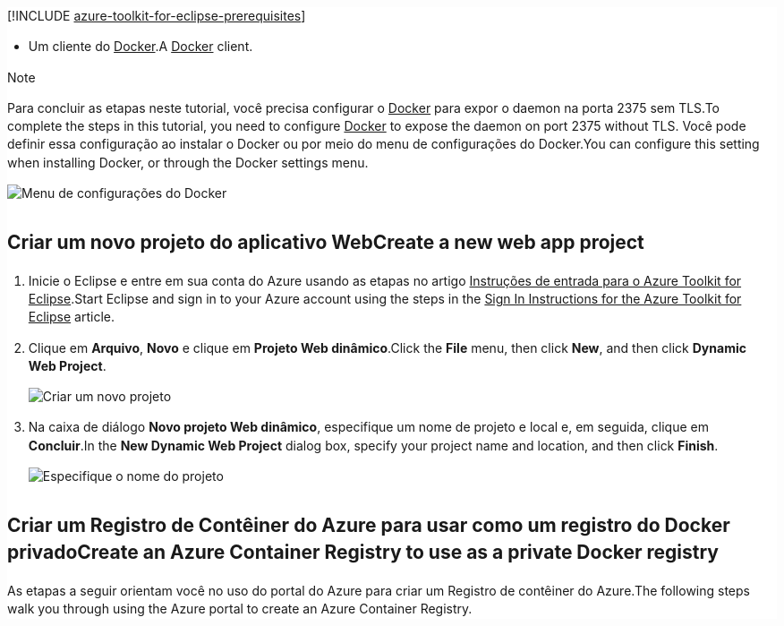 [!INCLUDE [azure-toolkit-for-eclipse-prerequisites](../includes/azure-toolkit-for-eclipse-prerequisites.md)]
* <span data-ttu-id="300cb-108">Um cliente do [Docker].</span><span class="sxs-lookup"><span data-stu-id="300cb-108">A [Docker] client.</span></span>

> [!NOTE]
>
> <span data-ttu-id="300cb-109">Para concluir as etapas neste tutorial, você precisa configurar o [Docker] para expor o daemon na porta 2375 sem TLS.</span><span class="sxs-lookup"><span data-stu-id="300cb-109">To complete the steps in this tutorial, you need to configure [Docker] to expose the daemon on port 2375 without TLS.</span></span> <span data-ttu-id="300cb-110">Você pode definir essa configuração ao instalar o Docker ou por meio do menu de configurações do Docker.</span><span class="sxs-lookup"><span data-stu-id="300cb-110">You can configure this setting when installing Docker, or through the Docker settings menu.</span></span>
>
> ![Menu de configurações do Docker][docker-settings-menu]
>

## <a name="create-a-new-web-app-project"></a><span data-ttu-id="300cb-112">Criar um novo projeto do aplicativo Web</span><span class="sxs-lookup"><span data-stu-id="300cb-112">Create a new web app project</span></span>

1. <span data-ttu-id="300cb-113">Inicie o Eclipse e entre em sua conta do Azure usando as etapas no artigo [Instruções de entrada para o Azure Toolkit for Eclipse](https://docs.microsoft.com/java/azure/eclipse/azure-toolkit-for-eclipse-sign-in-instructions).</span><span class="sxs-lookup"><span data-stu-id="300cb-113">Start Eclipse and sign in to your Azure account using the steps in the [Sign In Instructions for the Azure Toolkit for Eclipse](https://docs.microsoft.com/java/azure/eclipse/azure-toolkit-for-eclipse-sign-in-instructions) article.</span></span>

1. <span data-ttu-id="300cb-114">Clique em **Arquivo**, **Novo** e clique em **Projeto Web dinâmico**.</span><span class="sxs-lookup"><span data-stu-id="300cb-114">Click the **File** menu, then click **New**, and then click **Dynamic Web Project**.</span></span>
   
   ![Criar um novo projeto][file-new-project]

1. <span data-ttu-id="300cb-116">Na caixa de diálogo **Novo projeto Web dinâmico**, especifique um nome de projeto e local e, em seguida, clique em **Concluir**.</span><span class="sxs-lookup"><span data-stu-id="300cb-116">In the **New Dynamic Web Project** dialog box, specify your project name and location, and then click **Finish**.</span></span>
   
   ![Especifique o nome do projeto][project-name]

## <a name="create-an-azure-container-registry-to-use-as-a-private-docker-registry"></a><span data-ttu-id="300cb-118">Criar um Registro de Contêiner do Azure para usar como um registro do Docker privado</span><span class="sxs-lookup"><span data-stu-id="300cb-118">Create an Azure Container Registry to use as a private Docker registry</span></span>

<span data-ttu-id="300cb-119">As etapas a seguir orientam você no uso do portal do Azure para criar um Registro de contêiner do Azure.</span><span class="sxs-lookup"><span data-stu-id="300cb-119">The following steps walk you through using the Azure portal to create an Azure Container Registry.</span></span>


[Portal do Azure]: https://portal.azure.com/
[Azure portal]: https://portal.azure.com/
[Criar um registro de contêiner privado do Docker usando o portal do Azure]: /azure/container-registry/container-registry-get-started-portal
[Create a private Docker container registry using the Azure portal]: /azure/container-registry/container-registry-get-started-portal
[Azure for Java Developers]: https://docs.microsoft.com/java/azure/
[Java Tools for Visual Studio Team Services]: https://java.visualstudio.com/
[Create Docker Registry using Azure CLI]: /azure/container-registry/container-registry-get-started-azure-cli
[Docker]: https://www.docker.com/
[Configuring artifacts]: https://www.jetbrains.com/help/idea/2016.1/configuring-artifacts.html
[add-docker-support]: media/azure-toolkit-for-eclipse-hello-world-web-app-linux/add-docker-support.png
[browsing-to-web-app]:  media/azure-toolkit-for-eclipse-hello-world-web-app-linux/browsing-to-web-app.png
[create-container-registry-01]: media/azure-toolkit-for-eclipse-hello-world-web-app-linux/create-container-registry-01.png
[create-container-registry-02]: media/azure-toolkit-for-eclipse-hello-world-web-app-linux/create-container-registry-02.png
[docker-settings-menu]: media/azure-toolkit-for-eclipse-hello-world-web-app-linux/docker-settings-menu.png
[file-new-project]: media/azure-toolkit-for-eclipse-hello-world-web-app-linux/file-new-project.png
[project-name]: media/azure-toolkit-for-eclipse-hello-world-web-app-linux/project-name.png
[run-on-web-app-for-containers]: media/azure-toolkit-for-eclipse-hello-world-web-app-linux/run-on-web-app-for-containers.png
[run-on-web-app-linux]: media/azure-toolkit-for-eclipse-hello-world-web-app-linux/run-on-web-app-linux.png